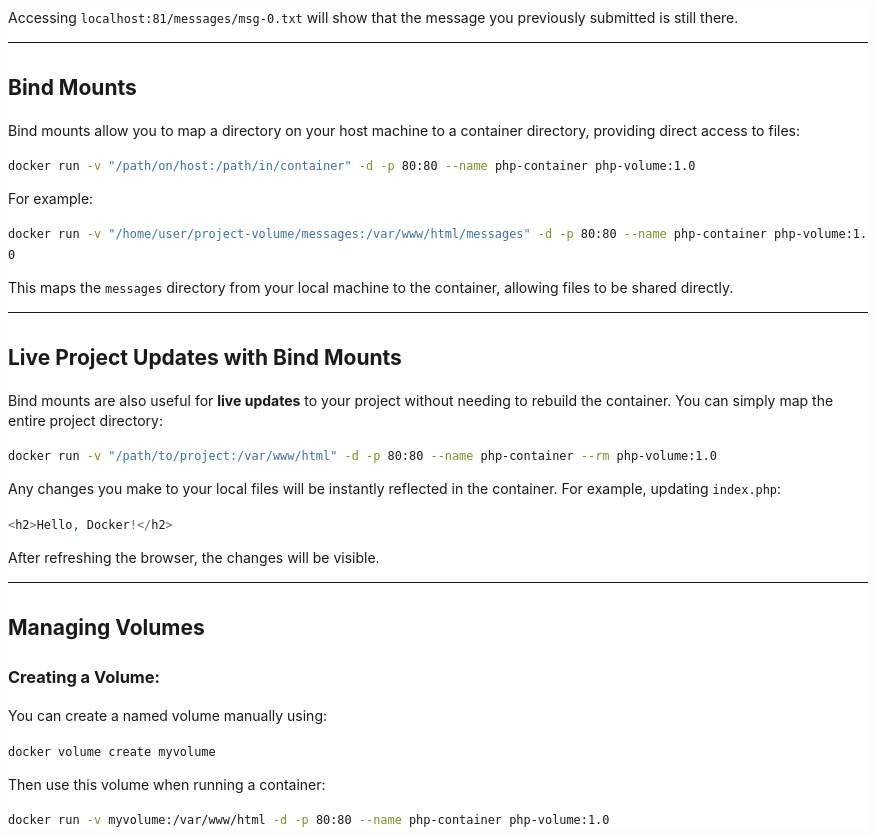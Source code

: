 Accessing `localhost:81/messages/msg-0.txt` will show that the message you previously submitted is still there.

---

## Bind Mounts
Bind mounts allow you to map a directory on your host machine to a container directory, providing direct access to files:

```bash
docker run -v "/path/on/host:/path/in/container" -d -p 80:80 --name php-container php-volume:1.0
```

For example:

```bash
docker run -v "/home/user/project-volume/messages:/var/www/html/messages" -d -p 80:80 --name php-container php-volume:1.0
```

This maps the `messages` directory from your local machine to the container, allowing files to be shared directly.

---

## Live Project Updates with Bind Mounts
Bind mounts are also useful for **live updates** to your project without needing to rebuild the container. You can simply map the entire project directory:

```bash
docker run -v "/path/to/project:/var/www/html" -d -p 80:80 --name php-container --rm php-volume:1.0
```

Any changes you make to your local files will be instantly reflected in the container. For example, updating `index.php`:

```php
<h2>Hello, Docker!</h2>
```

After refreshing the browser, the changes will be visible.

---

## Managing Volumes

### Creating a Volume:
You can create a named volume manually using:

```bash
docker volume create myvolume
```

Then use this volume when running a container:

```bash
docker run -v myvolume:/var/www/html -d -p 80:80 --name php-container php-volume:1.0
```
